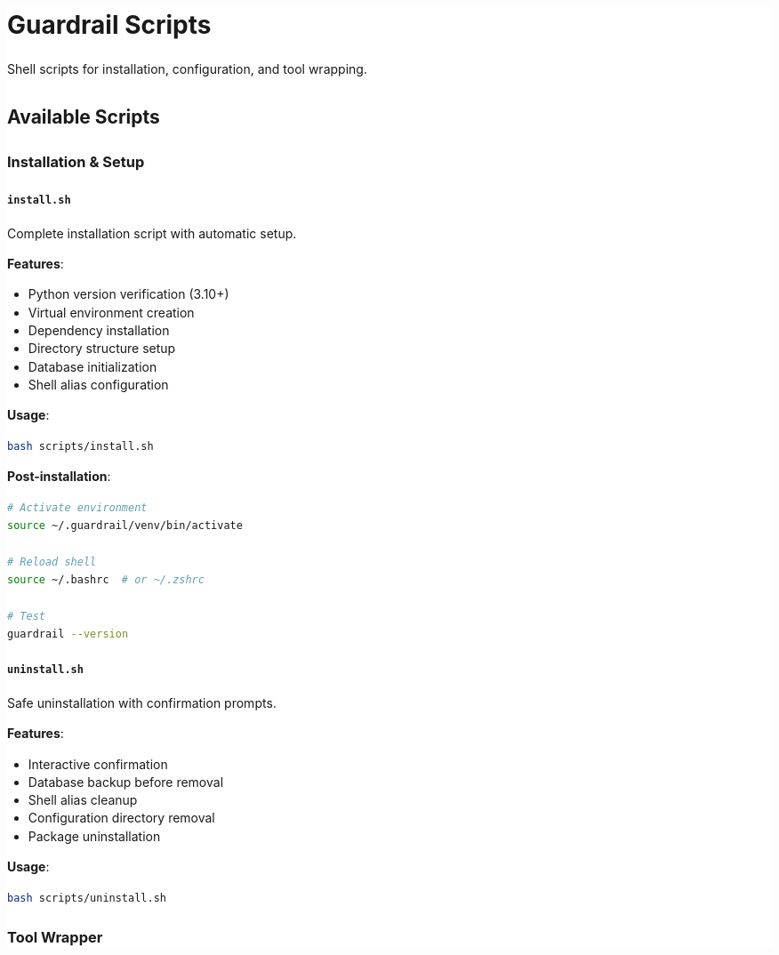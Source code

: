 # Guardrail Scripts

Shell scripts for installation, configuration, and tool wrapping.

## Available Scripts

### Installation & Setup

#### `install.sh`
Complete installation script with automatic setup.

**Features**:
- Python version verification (3.10+)
- Virtual environment creation
- Dependency installation
- Directory structure setup
- Database initialization
- Shell alias configuration

**Usage**:
```bash
bash scripts/install.sh
```

**Post-installation**:
```bash
# Activate environment
source ~/.guardrail/venv/bin/activate

# Reload shell
source ~/.bashrc  # or ~/.zshrc

# Test
guardrail --version
```

#### `uninstall.sh`
Safe uninstallation with confirmation prompts.

**Features**:
- Interactive confirmation
- Database backup before removal
- Shell alias cleanup
- Configuration directory removal
- Package uninstallation

**Usage**:
```bash
bash scripts/uninstall.sh
```

### Tool Wrapper
